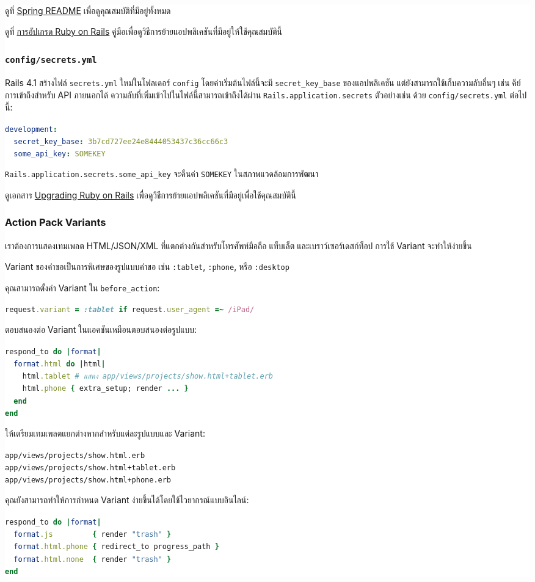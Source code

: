 ดูที่ [Spring README](https://github.com/rails/spring/blob/master/README.md) เพื่อดูคุณสมบัติที่มีอยู่ทั้งหมด

ดูที่ [การอัปเกรด Ruby on Rails](upgrading_ruby_on_rails.html#spring)
คู่มือเพื่อดูวิธีการย้ายแอปพลิเคชันที่มีอยู่ให้ใช้คุณสมบัตินี้

### `config/secrets.yml`

Rails 4.1 สร้างไฟล์ `secrets.yml` ใหม่ในโฟลเดอร์ `config` โดยค่าเริ่มต้นไฟล์นี้จะมี `secret_key_base` ของแอปพลิเคชัน แต่ยังสามารถใช้เก็บความลับอื่นๆ เช่น คีย์การเข้าถึงสำหรับ API ภายนอกได้
ความลับที่เพิ่มเข้าไปในไฟล์นี้สามารถเข้าถึงได้ผ่าน `Rails.application.secrets` 
ตัวอย่างเช่น ด้วย `config/secrets.yml` ต่อไปนี้:

```yaml
development:
  secret_key_base: 3b7cd727ee24e8444053437c36cc66c3
  some_api_key: SOMEKEY
```

`Rails.application.secrets.some_api_key` จะคืนค่า `SOMEKEY` ในสภาพแวดล้อมการพัฒนา

ดูเอกสาร [Upgrading Ruby on Rails](upgrading_ruby_on_rails.html#config-secrets-yml)
เพื่อดูวิธีการย้ายแอปพลิเคชันที่มีอยู่เพื่อใช้คุณสมบัตินี้

### Action Pack Variants

เราต้องการแสดงเทมเพลต HTML/JSON/XML ที่แตกต่างกันสำหรับโทรศัพท์มือถือ
แท็บเล็ต และเบราว์เซอร์เดสก์ท็อป การใช้ Variant จะทำให้ง่ายขึ้น

Variant ของคำขอเป็นการพิเศษของรูปแบบคำขอ เช่น `:tablet`, `:phone`, หรือ `:desktop`

คุณสามารถตั้งค่า Variant ใน `before_action`:

```ruby
request.variant = :tablet if request.user_agent =~ /iPad/
```

ตอบสนองต่อ Variant ในแอคชันเหมือนตอบสนองต่อรูปแบบ:

```ruby
respond_to do |format|
  format.html do |html|
    html.tablet # แสดง app/views/projects/show.html+tablet.erb
    html.phone { extra_setup; render ... }
  end
end
```

ให้เตรียมเทมเพลตแยกต่างหากสำหรับแต่ละรูปแบบและ Variant:

```
app/views/projects/show.html.erb
app/views/projects/show.html+tablet.erb
app/views/projects/show.html+phone.erb
```

คุณยังสามารถทำให้การกำหนด Variant ง่ายขึ้นได้โดยใช้ไวยากรณ์แบบอินไลน์:

```ruby
respond_to do |format|
  format.js         { render "trash" }
  format.html.phone { redirect_to progress_path }
  format.html.none  { render "trash" }
end
```
